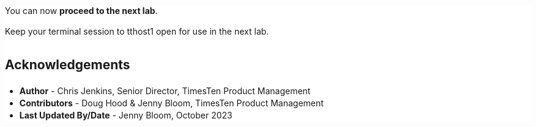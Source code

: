 You can now **proceed to the next lab**. 

Keep your terminal session to tthost1 open for use in the next lab.

## Acknowledgements

* **Author** - Chris Jenkins, Senior Director, TimesTen Product Management
* **Contributors** -  Doug Hood & Jenny Bloom, TimesTen Product Management
* **Last Updated By/Date** - Jenny Bloom, October 2023

